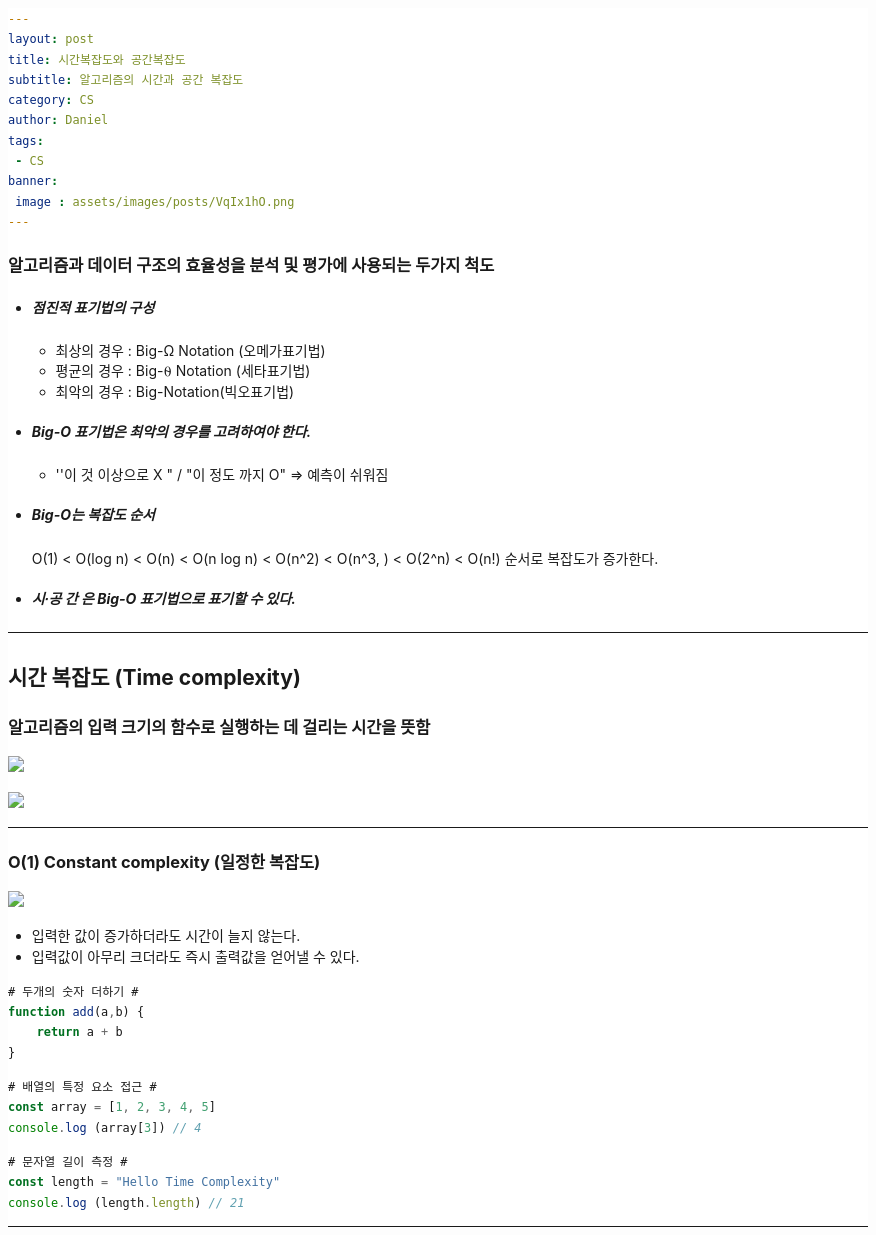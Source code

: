 ```yaml
---
layout: post
title: 시간복잡도와 공간복잡도
subtitle: 알고리즘의 시간과 공간 복잡도
category: CS
author: Daniel
tags: 
 - CS
banner:
 image : assets/images/posts/VqIx1hO.png
---
```


### 알고리즘과 데이터 구조의 효율성을 분석 및 평가에 사용되는 두가지 척도

- ##### 점진적 표기법의 구성 
	- 최상의 경우 : Big-Ω Notation (오메가표기법) 
	- 평균의 경우 : Big-⍬ Notation (세타표기법) 
	- 최악의 경우 : Big-Notation(빅오표기법)

- ##### Big-O 표기법은 최악의 경우를 고려하여야 한다. 
	- ''이 것 이상으로 X " / "이 정도 까지 O" => 예측이 쉬워짐

- ##### Big-O는 복잡도 순서
  O(1) < O(log n) < O(n) < O(n log n) < O(n^2) < O(n^3, ) < O(2^n) < O(n!) 
  순서로 복잡도가 증가한다.

- ##### 시∙공 간 은 Big-O 표기법으로 표기할 수 있다.

---

## 시간 복잡도 (Time complexity)
### 알고리즘의 입력 크기의 함수로 실행하는 데 걸리는 시간을 뜻함
![](https://i.imgur.com/u9bZp8Y.png)

![](https://i.imgur.com/VqIx1hO.png)

---

### O(1) Constant complexity (일정한 복잡도)

![](https://i.imgur.com/jA0Qihq.png)
- 입력한 값이 증가하더라도 시간이 늘지 않는다.
- 입력값이 아무리 크더라도 즉시 출력값을 얻어낼 수 있다.
```javascript
# 두개의 숫자 더하기 #
function add(a,b) {
	return a + b
}
```
```javascript
# 배열의 특정 요소 접근 #
const array = [1, 2, 3, 4, 5]
console.log (array[3]) // 4
```
```javascript
# 문자열 길이 측정 #
const length = "Hello Time Complexity"
console.log (length.length) // 21
```

---